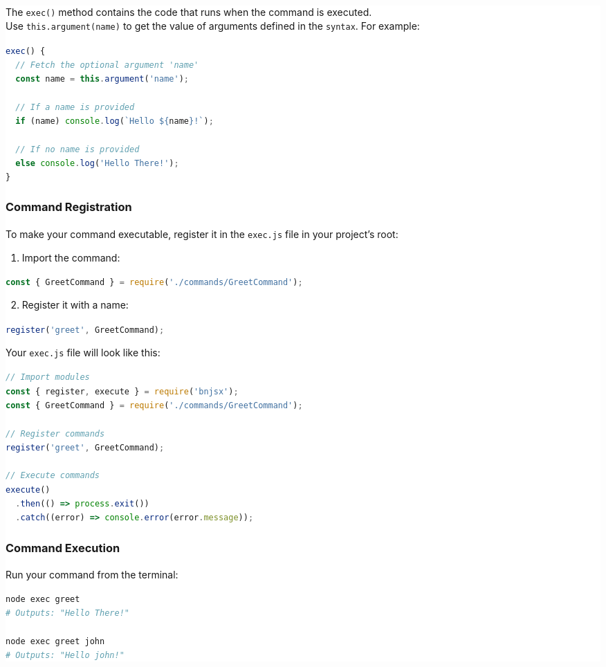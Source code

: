The `exec()` method contains the code that runs when the command is executed.  
Use `this.argument(name)` to get the value of arguments defined in the `syntax`. For example:

```js
exec() {
  // Fetch the optional argument 'name'
  const name = this.argument('name');

  // If a name is provided
  if (name) console.log(`Hello ${name}!`);

  // If no name is provided
  else console.log('Hello There!');
}
```

### Command Registration

To make your command executable, register it in the `exec.js` file in your project’s root:

1. Import the command:

```js
const { GreetCommand } = require('./commands/GreetCommand');
```

2. Register it with a name:

```js
register('greet', GreetCommand);
```

Your `exec.js` file will look like this:

```js
// Import modules
const { register, execute } = require('bnjsx');
const { GreetCommand } = require('./commands/GreetCommand');

// Register commands
register('greet', GreetCommand);

// Execute commands
execute()
  .then(() => process.exit())
  .catch((error) => console.error(error.message));
```

### Command Execution

Run your command from the terminal:

```bash
node exec greet
# Outputs: "Hello There!"

node exec greet john
# Outputs: "Hello john!"
```
